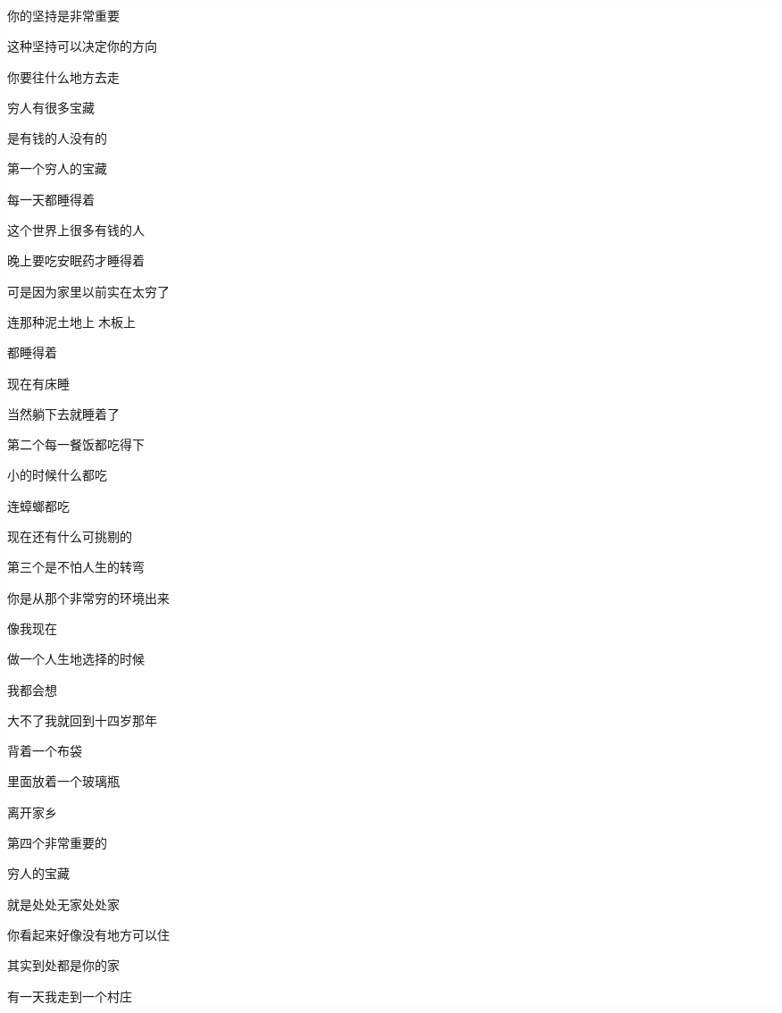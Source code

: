 你的坚持是非常重要

这种坚持可以决定你的方向

你要往什么地方去走

穷人有很多宝藏

是有钱的人没有的

第一个穷人的宝藏

每一天都睡得着

这个世界上很多有钱的人

晚上要吃安眠药才睡得着

可是因为家里以前实在太穷了

连那种泥土地上 木板上

都睡得着

现在有床睡

当然躺下去就睡着了

第二个每一餐饭都吃得下

小的时候什么都吃

连蟑螂都吃

现在还有什么可挑剔的

第三个是不怕人生的转弯

你是从那个非常穷的环境出来

像我现在

做一个人生地选择的时候

我都会想

大不了我就回到十四岁那年

背着一个布袋

里面放着一个玻璃瓶

离开家乡

第四个非常重要的

穷人的宝藏

就是处处无家处处家

你看起来好像没有地方可以住

其实到处都是你的家

有一天我走到一个村庄
